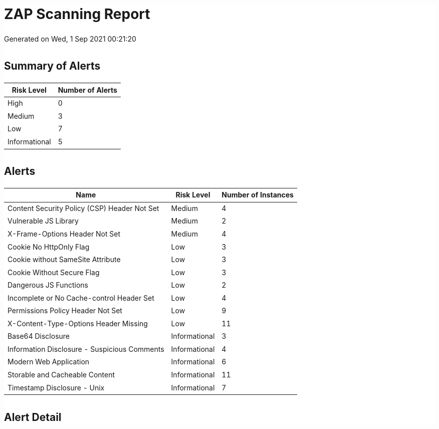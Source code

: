 
# ZAP Scanning Report

Generated on Wed, 1 Sep 2021 00:21:20


## Summary of Alerts

| Risk Level | Number of Alerts |
| --- | --- |
| High | 0 |
| Medium | 3 |
| Low | 7 |
| Informational | 5 |

## Alerts

| Name | Risk Level | Number of Instances |
| --- | --- | --- | 
| Content Security Policy (CSP) Header Not Set | Medium | 4 | 
| Vulnerable JS Library | Medium | 2 | 
| X-Frame-Options Header Not Set | Medium | 4 | 
| Cookie No HttpOnly Flag | Low | 3 | 
| Cookie without SameSite Attribute | Low | 3 | 
| Cookie Without Secure Flag | Low | 3 | 
| Dangerous JS Functions | Low | 2 | 
| Incomplete or No Cache-control Header Set | Low | 4 | 
| Permissions Policy Header Not Set | Low | 9 | 
| X-Content-Type-Options Header Missing | Low | 11 | 
| Base64 Disclosure | Informational | 3 | 
| Information Disclosure - Suspicious Comments | Informational | 4 | 
| Modern Web Application | Informational | 6 | 
| Storable and Cacheable Content | Informational | 11 | 
| Timestamp Disclosure - Unix | Informational | 7 | 

## Alert Detail
